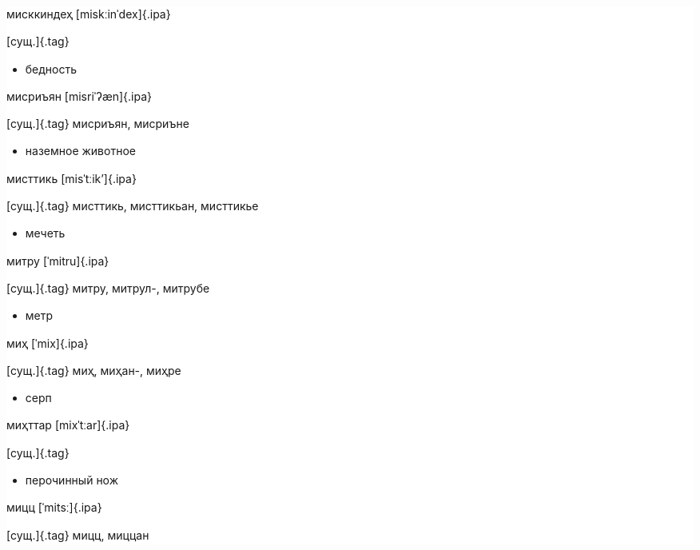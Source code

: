 <div class='word'>

мисккиндеҳ [miskːinˈdex]{.ipa}

[сущ.]{.tag}

-  бедность

</div>

<div class='word'>

мисриъян [misriˈʔæn]{.ipa}

[сущ.]{.tag} мисриъян, мисриъне

-  наземное животное

</div>

<div class='word'>

мисттикь [misˈtːikʼ]{.ipa}

[сущ.]{.tag} мисттикь, мисттикьан, мисттикье

-  мечеть

</div>

<div class='word'>

митру [ˈmitru]{.ipa}

[сущ.]{.tag} митру, митрул-, митрубе

-  метр

</div>

<div class='word'>

миҳ [ˈmix]{.ipa}

[сущ.]{.tag} миҳ, миҳан-, миҳре

-  серп

</div>

<div class='word'>

миҳттар [mixˈtːar]{.ipa}

[сущ.]{.tag}

-  перочинный нож

</div>

<div class='word'>

мицц [ˈmitsː]{.ipa}

[сущ.]{.tag} мицц, миццан
